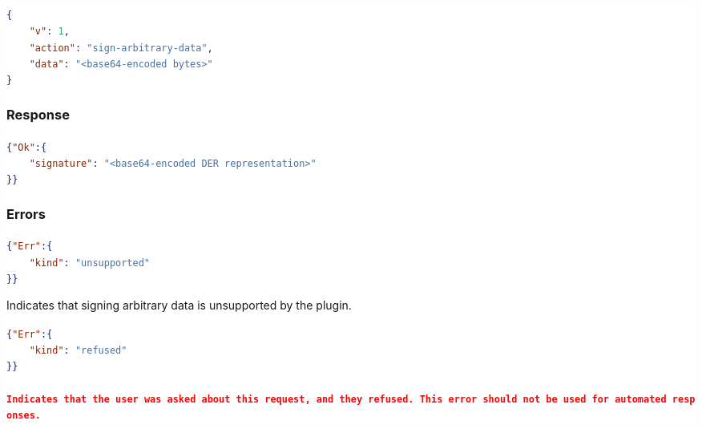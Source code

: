 ```json
{
    "v": 1,
    "action": "sign-arbitrary-data",
    "data": "<base64-encoded bytes>"
}
```

### Response

```json
{"Ok":{
    "signature": "<base64-encoded DER representation>"
}}
```

### Errors

```json
{"Err":{
    "kind": "unsupported"
}}
```

Indicates that signing arbitrary data is unsupported by the plugin.

```json
{"Err":{
    "kind": "refused"
}}

Indicates that the user was asked about this request, and they refused. This error should not be used for automated responses.

